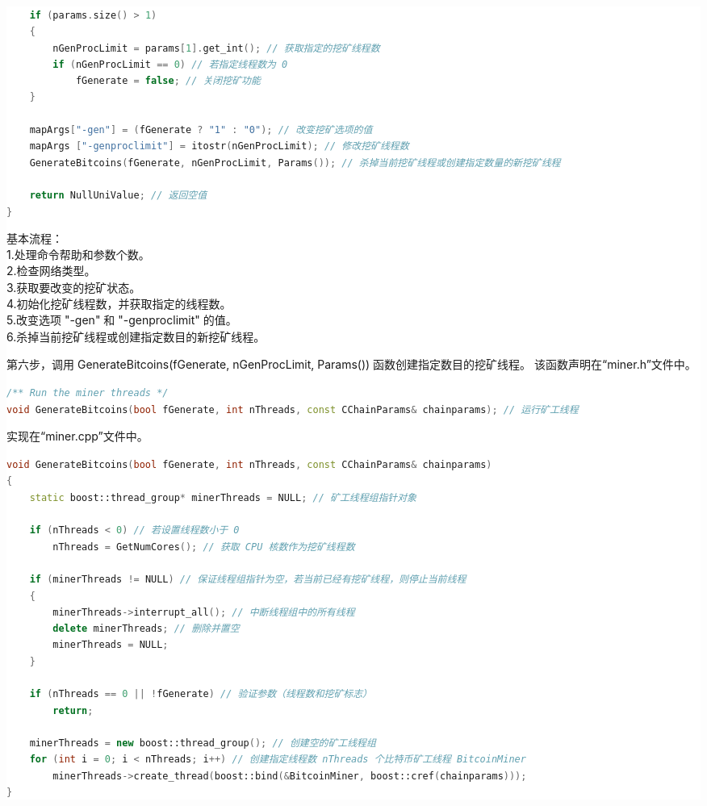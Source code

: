 ```cpp
    if (params.size() > 1)
    {
        nGenProcLimit = params[1].get_int(); // 获取指定的挖矿线程数
        if (nGenProcLimit == 0) // 若指定线程数为 0
            fGenerate = false; // 关闭挖矿功能
    }

    mapArgs["-gen"] = (fGenerate ? "1" : "0"); // 改变挖矿选项的值
    mapArgs ["-genproclimit"] = itostr(nGenProcLimit); // 修改挖矿线程数
    GenerateBitcoins(fGenerate, nGenProcLimit, Params()); // 杀掉当前挖矿线程或创建指定数量的新挖矿线程

    return NullUniValue; // 返回空值
}
```

基本流程：<br>
1.处理命令帮助和参数个数。<br>
2.检查网络类型。<br>
3.获取要改变的挖矿状态。<br>
4.初始化挖矿线程数，并获取指定的线程数。<br>
5.改变选项 "-gen" 和 "-genproclimit" 的值。<br>
6.杀掉当前挖矿线程或创建指定数目的新挖矿线程。

第六步，调用 GenerateBitcoins(fGenerate, nGenProcLimit, Params()) 函数创建指定数目的挖矿线程。
该函数声明在“miner.h”文件中。

```cpp
/** Run the miner threads */
void GenerateBitcoins(bool fGenerate, int nThreads, const CChainParams& chainparams); // 运行矿工线程
```

实现在“miner.cpp”文件中。

```cpp
void GenerateBitcoins(bool fGenerate, int nThreads, const CChainParams& chainparams)
{
    static boost::thread_group* minerThreads = NULL; // 矿工线程组指针对象

    if (nThreads < 0) // 若设置线程数小于 0
        nThreads = GetNumCores(); // 获取 CPU 核数作为挖矿线程数

    if (minerThreads != NULL) // 保证线程组指针为空，若当前已经有挖矿线程，则停止当前线程
    {
        minerThreads->interrupt_all(); // 中断线程组中的所有线程
        delete minerThreads; // 删除并置空
        minerThreads = NULL;
    }

    if (nThreads == 0 || !fGenerate) // 验证参数（线程数和挖矿标志）
        return;

    minerThreads = new boost::thread_group(); // 创建空的矿工线程组
    for (int i = 0; i < nThreads; i++) // 创建指定线程数 nThreads 个比特币矿工线程 BitcoinMiner
        minerThreads->create_thread(boost::bind(&BitcoinMiner, boost::cref(chainparams)));
}
```
